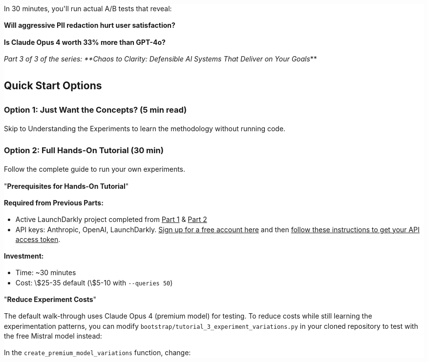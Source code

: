 <p>In 30 minutes, you'll run actual A/B tests that reveal:</p>

<p><strong>Will aggressive PII redaction hurt user satisfaction?</strong></p>

<p><strong>Is Claude Opus 4 worth 33% more than GPT-4o?</strong></p>

<p><em>Part 3 of 3 of the series: **Chaos to Clarity: Defensible AI Systems That Deliver on Your Goals</em>**</p>

<h2>
  
  
  Quick Start Options
</h2>

<h3>
  
  
  <strong>Option 1: Just Want the Concepts?</strong> (5 min read)
</h3>

<p>Skip to Understanding the Experiments to learn the methodology without running code.</p>

<h3>
  
  
  <strong>Option 2: Full Hands-On Tutorial</strong> (30 min)
</h3>

<p>Follow the complete guide to run your own experiments.</p>

<p>
  "<strong>Prerequisites for Hands-On Tutorial</strong>"
  <p><strong>Required from Previous Parts:</strong></p>

<ul>
<li>Active LaunchDarkly project completed from <a href="https://dev.to/tutorials/agents-langgraph">Part 1</a> &amp; <a href="https://dev.to/tutorials/multi-agent-mcp-targeting">Part 2</a>
</li>
<li>API keys: Anthropic, OpenAI, LaunchDarkly. <a href="http://app.launchdarkly.com/signup" rel="noopener noreferrer">Sign up for a free account here</a> and then <a href="https://dev.to/home/account/api-create">follow these instructions to get your API access token</a>.</li>
</ul>

<p><strong>Investment:</strong></p>

<ul>
<li>Time: ~30 minutes</li>
<li>Cost: \$25-35 default (\$5-10 with <code>--queries 50</code>)</li>
</ul>

<p>
  "<strong>Reduce Experiment Costs</strong>"
  </p>
<p>The default walk-through uses Claude Opus 4 (premium model) for testing. To reduce costs while still learning the experimentation patterns, you can modify <code>bootstrap/tutorial_3_experiment_variations.py</code> in your cloned repository to test with the free Mistral model instead:</p>

<p>In the <code>create_premium_model_variations</code> function, change:<br>
</p>
